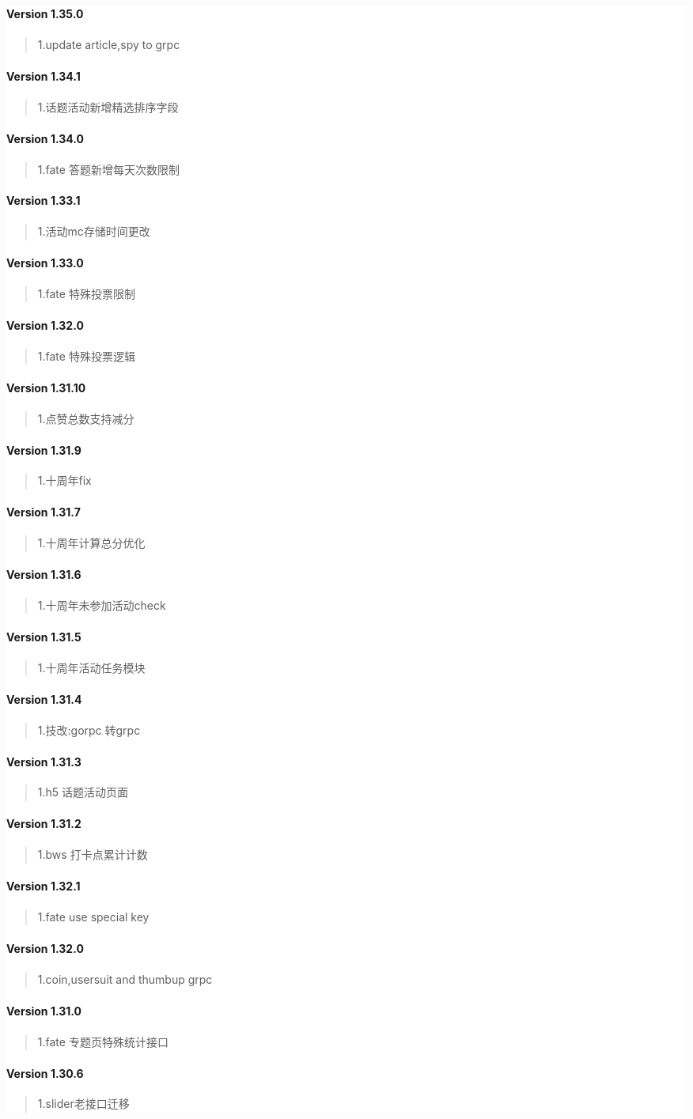 #### Version 1.35.0
> 1.update article,spy to grpc

#### Version 1.34.1
> 1.话题活动新增精选排序字段

#### Version 1.34.0
> 1.fate 答题新增每天次数限制

#### Version 1.33.1
> 1.活动mc存储时间更改

#### Version 1.33.0
> 1.fate 特殊投票限制

#### Version 1.32.0
> 1.fate 特殊投票逻辑

#### Version 1.31.10
> 1.点赞总数支持减分

#### Version 1.31.9
> 1.十周年fix

#### Version 1.31.7
> 1.十周年计算总分优化

#### Version 1.31.6
> 1.十周年未参加活动check

#### Version 1.31.5
> 1.十周年活动任务模块

#### Version 1.31.4
> 1.技改:gorpc 转grpc

#### Version 1.31.3
> 1.h5 话题活动页面

#### Version 1.31.2
> 1.bws 打卡点累计计数

#### Version 1.32.1
> 1.fate use special key

#### Version 1.32.0
> 1.coin,usersuit and thumbup grpc

#### Version 1.31.0
> 1.fate 专题页特殊统计接口

#### Version 1.30.6
> 1.slider老接口迁移
